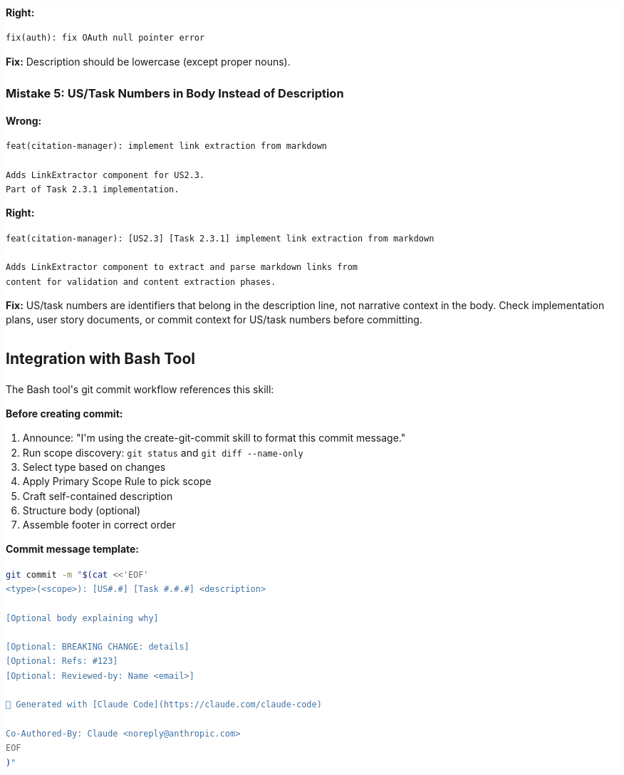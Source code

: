 **Right:**

```text
fix(auth): fix OAuth null pointer error
```

**Fix:** Description should be lowercase (except proper nouns).

### Mistake 5: US/Task Numbers in Body Instead of Description

**Wrong:**

```text
feat(citation-manager): implement link extraction from markdown

Adds LinkExtractor component for US2.3.
Part of Task 2.3.1 implementation.
```

**Right:**

```text
feat(citation-manager): [US2.3] [Task 2.3.1] implement link extraction from markdown

Adds LinkExtractor component to extract and parse markdown links from
content for validation and content extraction phases.
```

**Fix:** US/task numbers are identifiers that belong in the description line, not narrative context in the body. Check implementation plans, user story documents, or commit context for US/task numbers before committing.

## Integration with Bash Tool

The Bash tool's git commit workflow references this skill:

**Before creating commit:**

1. Announce: "I'm using the create-git-commit skill to format this commit message."
2. Run scope discovery: `git status` and `git diff --name-only`
3. Select type based on changes
4. Apply Primary Scope Rule to pick scope
5. Craft self-contained description
6. Structure body (optional)
7. Assemble footer in correct order

**Commit message template:**

```bash
git commit -m "$(cat <<'EOF'
<type>(<scope>): [US#.#] [Task #.#.#] <description>

[Optional body explaining why]

[Optional: BREAKING CHANGE: details]
[Optional: Refs: #123]
[Optional: Reviewed-by: Name <email>]

🤖 Generated with [Claude Code](https://claude.com/claude-code)

Co-Authored-By: Claude <noreply@anthropic.com>
EOF
)"
```
